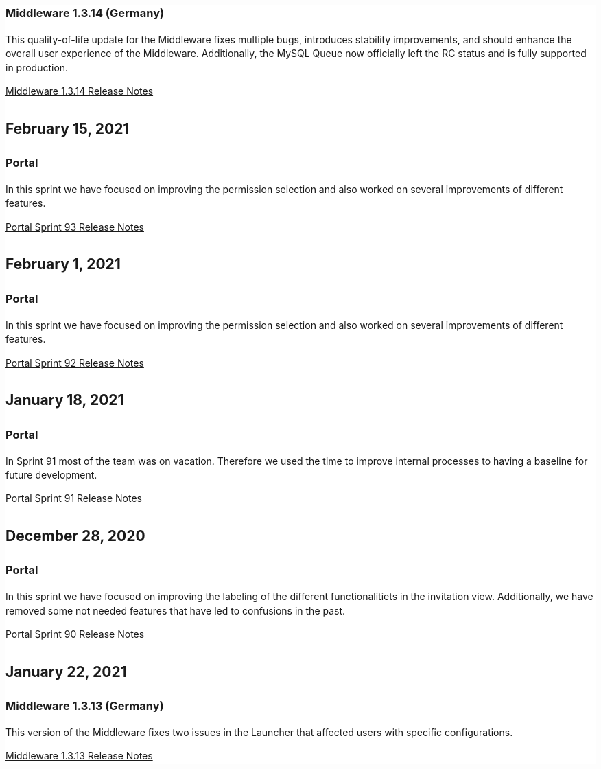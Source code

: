 ### Middleware 1.3.14 (Germany)
This quality-of-life update for the Middleware fixes multiple bugs, introduces stability improvements, and should enhance the overall user experience of the Middleware.
Additionally, the MySQL Queue now officially left the RC status and is fully supported in production.

[Middleware 1.3.14 Release Notes](middleware/middleware-1.3.14.md)

## February 15, 2021

### Portal
In this sprint we have focused on improving the permission selection and also worked on several improvements of different features.

[Portal Sprint 93 Release Notes](portal/portal-sprint-93.md)

## February 1, 2021

### Portal
In this sprint we have focused on improving the permission selection and also worked on several improvements of different features.

[Portal Sprint 92 Release Notes](portal/portal-sprint-92.md)

## January 18, 2021

### Portal
In Sprint 91 most of the team was on vacation. Therefore we used the time to improve internal processes to having a baseline for future development.

[Portal Sprint 91 Release Notes](portal/portal-sprint-91.md)

## December 28, 2020

### Portal
In this sprint we have focused on improving the labeling of the different functionalitiets in the invitation view. Additionally, we have removed some not needed features that have led to confusions in the past.

[Portal Sprint 90 Release Notes](portal/portal-sprint-90.md)

## January 22, 2021

### Middleware 1.3.13 (Germany)
This version of the Middleware fixes two issues in the Launcher that affected users with specific configurations.

[Middleware 1.3.13 Release Notes](middleware/middleware-1.3.13.md)
